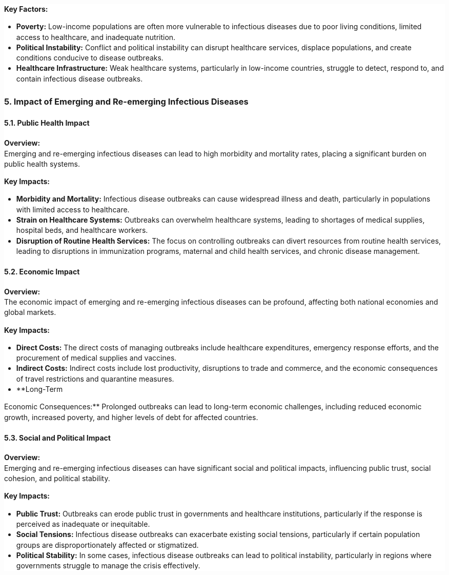 **Key Factors:**
- **Poverty:** Low-income populations are often more vulnerable to infectious diseases due to poor living conditions, limited access to healthcare, and inadequate nutrition.
- **Political Instability:** Conflict and political instability can disrupt healthcare services, displace populations, and create conditions conducive to disease outbreaks.
- **Healthcare Infrastructure:** Weak healthcare systems, particularly in low-income countries, struggle to detect, respond to, and contain infectious disease outbreaks.

### 5. Impact of Emerging and Re-emerging Infectious Diseases

#### 5.1. Public Health Impact

**Overview:**  
Emerging and re-emerging infectious diseases can lead to high morbidity and mortality rates, placing a significant burden on public health systems.

**Key Impacts:**
- **Morbidity and Mortality:** Infectious disease outbreaks can cause widespread illness and death, particularly in populations with limited access to healthcare.
- **Strain on Healthcare Systems:** Outbreaks can overwhelm healthcare systems, leading to shortages of medical supplies, hospital beds, and healthcare workers.
- **Disruption of Routine Health Services:** The focus on controlling outbreaks can divert resources from routine health services, leading to disruptions in immunization programs, maternal and child health services, and chronic disease management.

#### 5.2. Economic Impact

**Overview:**  
The economic impact of emerging and re-emerging infectious diseases can be profound, affecting both national economies and global markets.

**Key Impacts:**
- **Direct Costs:** The direct costs of managing outbreaks include healthcare expenditures, emergency response efforts, and the procurement of medical supplies and vaccines.
- **Indirect Costs:** Indirect costs include lost productivity, disruptions to trade and commerce, and the economic consequences of travel restrictions and quarantine measures.
- **Long-Term

 Economic Consequences:** Prolonged outbreaks can lead to long-term economic challenges, including reduced economic growth, increased poverty, and higher levels of debt for affected countries.

#### 5.3. Social and Political Impact

**Overview:**  
Emerging and re-emerging infectious diseases can have significant social and political impacts, influencing public trust, social cohesion, and political stability.

**Key Impacts:**
- **Public Trust:** Outbreaks can erode public trust in governments and healthcare institutions, particularly if the response is perceived as inadequate or inequitable.
- **Social Tensions:** Infectious disease outbreaks can exacerbate existing social tensions, particularly if certain population groups are disproportionately affected or stigmatized.
- **Political Stability:** In some cases, infectious disease outbreaks can lead to political instability, particularly in regions where governments struggle to manage the crisis effectively.

